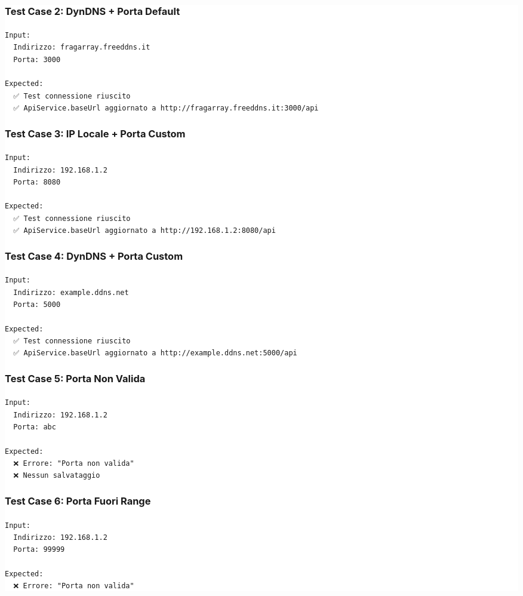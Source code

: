 ### **Test Case 2: DynDNS + Porta Default**
```
Input:
  Indirizzo: fragarray.freeddns.it
  Porta: 3000

Expected:
  ✅ Test connessione riuscito
  ✅ ApiService.baseUrl aggiornato a http://fragarray.freeddns.it:3000/api
```

### **Test Case 3: IP Locale + Porta Custom**
```
Input:
  Indirizzo: 192.168.1.2
  Porta: 8080

Expected:
  ✅ Test connessione riuscito
  ✅ ApiService.baseUrl aggiornato a http://192.168.1.2:8080/api
```

### **Test Case 4: DynDNS + Porta Custom**
```
Input:
  Indirizzo: example.ddns.net
  Porta: 5000

Expected:
  ✅ Test connessione riuscito
  ✅ ApiService.baseUrl aggiornato a http://example.ddns.net:5000/api
```

### **Test Case 5: Porta Non Valida**
```
Input:
  Indirizzo: 192.168.1.2
  Porta: abc

Expected:
  ❌ Errore: "Porta non valida"
  ❌ Nessun salvataggio
```

### **Test Case 6: Porta Fuori Range**
```
Input:
  Indirizzo: 192.168.1.2
  Porta: 99999

Expected:
  ❌ Errore: "Porta non valida"
```
